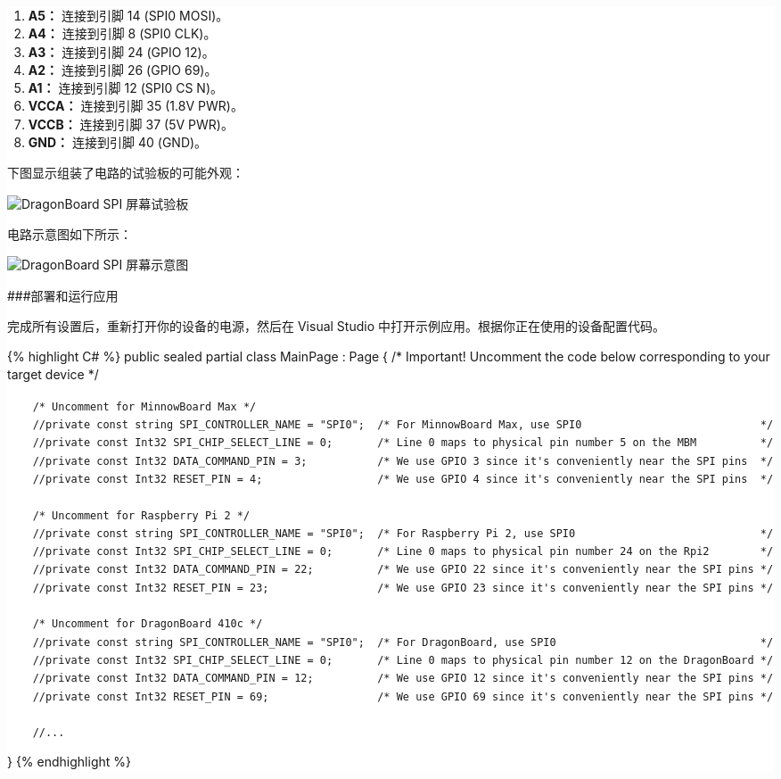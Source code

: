 1.  **A5：** 连接到引脚 14 \(SPI0 MOSI\)。  
2.  **A4：** 连接到引脚 8 \(SPI0 CLK\)。  
3.  **A3：** 连接到引脚 24 \(GPIO 12\)。  
4.  **A2：** 连接到引脚 26 \(GPIO 69\)。  
5.  **A1：** 连接到引脚 12 \(SPI0 CS N\)。  
6.  **VCCA：** 连接到引脚 35 \(1.8V PWR\)。
7.  **VCCB：** 连接到引脚 37 \(5V PWR\)。
8.  **GND：** 连接到引脚 40 \(GND\)。

下图显示组装了电路的试验板的可能外观：

![DragonBoard SPI 屏幕试验板]({{site.baseurl}}/Resources/images/SPIDisplay/breadboard_assembled_db410c.png)

电路示意图如下所示：

![DragonBoard SPI 屏幕示意图]({{site.baseurl}}/Resources/images/SPIDisplay/schematics_db410c.png)


###部署和运行应用

完成所有设置后，重新打开你的设备的电源，然后在 Visual Studio 中打开示例应用。根据你正在使用的设备配置代码。

{% highlight C# %}
public sealed partial class MainPage : Page
{
        /* Important! Uncomment the code below corresponding to your target device */

        /* Uncomment for MinnowBoard Max */
        //private const string SPI_CONTROLLER_NAME = "SPI0";  /* For MinnowBoard Max, use SPI0                            */
        //private const Int32 SPI_CHIP_SELECT_LINE = 0;       /* Line 0 maps to physical pin number 5 on the MBM          */
        //private const Int32 DATA_COMMAND_PIN = 3;           /* We use GPIO 3 since it's conveniently near the SPI pins  */
        //private const Int32 RESET_PIN = 4;                  /* We use GPIO 4 since it's conveniently near the SPI pins  */

        /* Uncomment for Raspberry Pi 2 */
        //private const string SPI_CONTROLLER_NAME = "SPI0";  /* For Raspberry Pi 2, use SPI0                             */
        //private const Int32 SPI_CHIP_SELECT_LINE = 0;       /* Line 0 maps to physical pin number 24 on the Rpi2        */
        //private const Int32 DATA_COMMAND_PIN = 22;          /* We use GPIO 22 since it's conveniently near the SPI pins */
        //private const Int32 RESET_PIN = 23;                 /* We use GPIO 23 since it's conveniently near the SPI pins */

        /* Uncomment for DragonBoard 410c */
        //private const string SPI_CONTROLLER_NAME = "SPI0";  /* For DragonBoard, use SPI0                                */
        //private const Int32 SPI_CHIP_SELECT_LINE = 0;       /* Line 0 maps to physical pin number 12 on the DragonBoard */
        //private const Int32 DATA_COMMAND_PIN = 12;          /* We use GPIO 12 since it's conveniently near the SPI pins */
        //private const Int32 RESET_PIN = 69;                 /* We use GPIO 69 since it's conveniently near the SPI pins */
        
        //...
}
{% endhighlight %}

